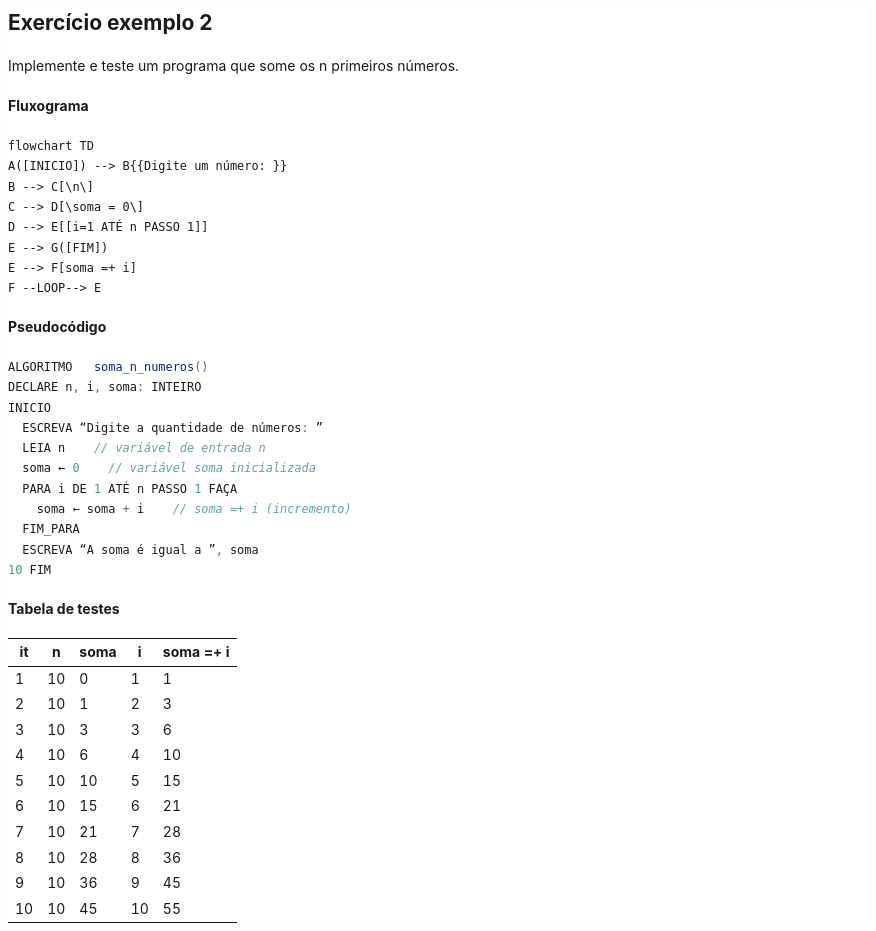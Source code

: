 ## Exercício exemplo 2
Implemente e teste um programa que some os n primeiros números.

#### Fluxograma
```mermaid
flowchart TD
A([INICIO]) --> B{{Digite um número: }}
B --> C[\n\]
C --> D[\soma = 0\]
D --> E[[i=1 ATÉ n PASSO 1]]
E --> G([FIM])
E --> F[soma =+ i]
F --LOOP--> E
```

#### Pseudocódigo
```java
ALGORITMO	soma_n_numeros()
DECLARE	n, i, soma: INTEIRO
INICIO
  ESCREVA “Digite a quantidade de números: ”
  LEIA n    // variável de entrada n
  soma ← 0    // variável soma inicializada
  PARA i DE 1 ATÉ n PASSO 1 FAÇA
    soma ← soma + i    // soma =+ i (incremento)
  FIM_PARA
  ESCREVA “A soma é igual a ”, soma
10 FIM
```

#### Tabela de testes
| it | n  | soma | i  | soma =+ i |
| -- | -- | --   | -- | --        |
| 1  | 10 | 0    | 1  | 1         |
| 2  | 10 | 1    | 2  | 3         |
| 3  | 10 | 3    | 3  | 6         |
| 4  | 10 | 6    | 4  | 10        |
| 5  | 10 | 10   | 5  | 15        |
| 6  | 10 | 15   | 6  | 21        |
| 7  | 10 | 21   | 7  | 28        |
| 8  | 10 | 28   | 8  | 36        |
| 9  | 10 | 36   | 9  | 45        |
| 10 | 10 | 45   | 10 | 55        | 
